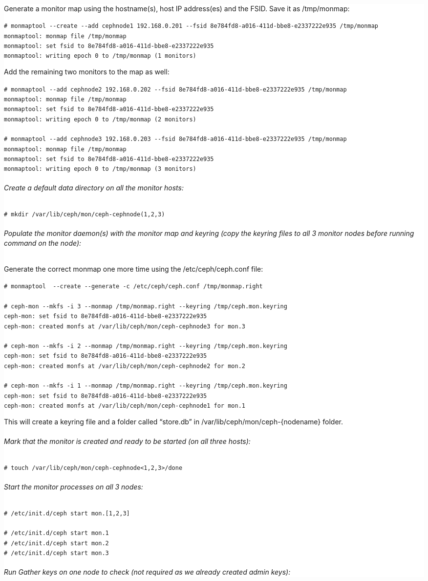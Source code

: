 Generate a monitor map using the hostname(s), host IP address(es) and the FSID. Save it as /tmp/monmap:
```
# monmaptool --create --add cephnode1 192.168.0.201 --fsid 8e784fd8-a016-411d-bbe8-e2337222e935 /tmp/monmap
monmaptool: monmap file /tmp/monmap
monmaptool: set fsid to 8e784fd8-a016-411d-bbe8-e2337222e935
monmaptool: writing epoch 0 to /tmp/monmap (1 monitors)
```
Add the remaining two monitors to the map as well:
```
# monmaptool --add cephnode2 192.168.0.202 --fsid 8e784fd8-a016-411d-bbe8-e2337222e935 /tmp/monmap
monmaptool: monmap file /tmp/monmap
monmaptool: set fsid to 8e784fd8-a016-411d-bbe8-e2337222e935
monmaptool: writing epoch 0 to /tmp/monmap (2 monitors)

# monmaptool --add cephnode3 192.168.0.203 --fsid 8e784fd8-a016-411d-bbe8-e2337222e935 /tmp/monmap
monmaptool: monmap file /tmp/monmap
monmaptool: set fsid to 8e784fd8-a016-411d-bbe8-e2337222e935
monmaptool: writing epoch 0 to /tmp/monmap (3 monitors)
```
###### Create a default data directory on all the monitor hosts:
```
# mkdir /var/lib/ceph/mon/ceph-cephnode(1,2,3)
```
###### Populate the monitor daemon(s) with the monitor map and keyring (copy the keyring files to all 3 monitor nodes before running command on the node):

Generate the correct monmap one more time using the /etc/ceph/ceph.conf file:
```
# monmaptool  --create --generate -c /etc/ceph/ceph.conf /tmp/monmap.right

# ceph-mon --mkfs -i 3 --monmap /tmp/monmap.right --keyring /tmp/ceph.mon.keyring
ceph-mon: set fsid to 8e784fd8-a016-411d-bbe8-e2337222e935
ceph-mon: created monfs at /var/lib/ceph/mon/ceph-cephnode3 for mon.3

# ceph-mon --mkfs -i 2 --monmap /tmp/monmap.right --keyring /tmp/ceph.mon.keyring
ceph-mon: set fsid to 8e784fd8-a016-411d-bbe8-e2337222e935
ceph-mon: created monfs at /var/lib/ceph/mon/ceph-cephnode2 for mon.2

# ceph-mon --mkfs -i 1 --monmap /tmp/monmap.right --keyring /tmp/ceph.mon.keyring
ceph-mon: set fsid to 8e784fd8-a016-411d-bbe8-e2337222e935
ceph-mon: created monfs at /var/lib/ceph/mon/ceph-cephnode1 for mon.1
```

This will create a keyring file and a folder called “store.db” in /var/lib/ceph/mon/ceph-{nodename} folder.

###### Mark that the monitor is created and ready to be started (on all three hosts):
```
# touch /var/lib/ceph/mon/ceph-cephnode<1,2,3>/done
```
###### Start the monitor processes on all 3 nodes:
```
# /etc/init.d/ceph start mon.[1,2,3]

# /etc/init.d/ceph start mon.1
# /etc/init.d/ceph start mon.2
# /etc/init.d/ceph start mon.3
```
###### Run Gather keys on one node to check (not required as we already created admin keys):
```
```